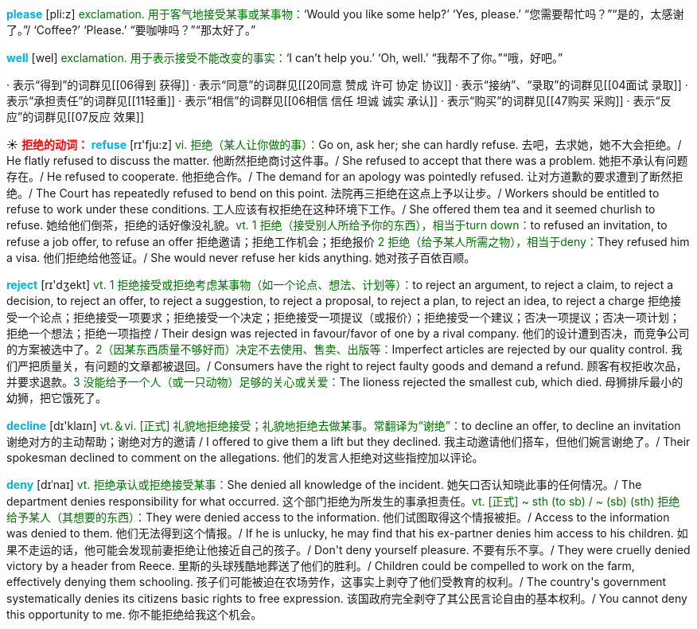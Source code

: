 <font color="sky blue">**please**</font> [pli:z] 
<font color="rgb(227, 108, 9)">exclamation. 用于客气地接受某事或某事物：</font>‘Would you like some help?’ ‘Yes, please.’ “您需要帮忙吗？”“是的，太感谢了。”/ ‘Coffee?’ ‘Please.’ “要咖啡吗？”“那太好了。”

<font color="sky blue">**well**</font> [wel] 
<font color="rgb(227, 108, 9)">exclamation. 用于表示接受不能改变的事实：</font>‘I can’t help you.’ ‘Oh, well.’ “我帮不了你。”“哦，好吧。”

· 表示“得到”的词群见[[06得到 获得]]
· 表示“同意”的词群见[[20同意 赞成 许可 协定 协议]]
· 表示“接纳”、“录取”的词群见[[04面试 录取]]
· 表示“承担责任”的词群见[[11轻重]]
· 表示“相信”的词群见[[06相信 信任 坦诚 诚实 承认]]
· 表示“购买”的词群见[[47购买 采购]]
· 表示“反应”的词群见[[07反应 效果]]

☀ <font color="red">**拒绝的动词：**</font>
<font color="sky blue">**refuse**</font> [rɪ'fju:z] 
<font color="rgb(227, 108, 9)">vi. 拒绝（某人让你做的事）：</font>Go on, ask her; she can hardly refuse. 去吧，去求她，她不大会拒绝。/ He flatly refused to discuss the matter. 他断然拒绝商讨这件事。/ She refused to accept that there was a problem. 她拒不承认有问题存在。/ He refused to cooperate. 他拒绝合作。/ The demand for an apology was pointedly refused. 让对方道歉的要求遭到了断然拒绝。/ The Court has repeatedly refused to bend on this point. 法院再三拒绝在这点上予以让步。/ Workers should be entitled to refuse to work under these conditions. 工人应该有权拒绝在这种环境下工作。/ She offered them tea and it seemed churlish to refuse. 她给他们倒茶，拒绝的话好像没礼貌。<font color="rgb(227, 108, 9)">vt. 1 拒绝（接受别人所给予你的东西），相当于turn down：</font>to refused an invitation, to refuse a job offer, to refuse an offer 拒绝邀请；拒绝工作机会；拒绝报价 <font color="rgb(227, 108, 9)">2 拒绝（给予某人所需之物），相当于deny：</font>They refused him a visa. 他们拒绝给他签证。/ She would never refuse her kids anything. 她对孩子百依百顺。

<font color="sky blue">**reject**</font> [rɪ'dӡekt] 
<font color="rgb(227, 108, 9)">vt. 1 拒绝接受或拒绝考虑某事物（如一个论点、想法、计划等）：</font>to reject an argument, to reject a claim, to reject a decision, to reject an offer, to reject a suggestion, to reject a proposal, to reject a plan, to reject an idea, to reject a charge 拒绝接受一个论点；拒绝接受一项要求；拒绝接受一个决定；拒绝接受一项提议（或报价）；拒绝接受一个建议；否决一项提议；否决一项计划；拒绝一个想法；拒绝一项指控 / Their design was rejected in favour/favor of one by a rival company. 他们的设计遭到否决，而竞争公司的方案被选中了。<font color="rgb(227, 108, 9)">2（因某东西质量不够好而）决定不去使用、售卖、出版等：</font>Imperfect articles are rejected by our quality control. 我们严把质量关，有问题的文章都被退回。/ Consumers have the right to reject faulty goods and demand a refund. 顾客有权拒收次品，并要求退款。<font color="rgb(227, 108, 9)">3 没能给予一个人（或一只动物）足够的关心或关爱：</font>The lioness rejected the smallest cub, which died. 母狮排斥最小的幼狮，把它饿死了。

<font color="sky blue">**decline**</font> [dɪ'klaɪn] 
<font color="rgb(227, 108, 9)">vt.＆vi. [正式] 礼貌地拒绝接受；礼貌地拒绝去做某事。常翻译为“谢绝”：</font>to decline an offer, to decline an invitation 谢绝对方的主动帮助；谢绝对方的邀请 / I offered to give them a lift but they declined. 我主动邀请他们搭车，但他们婉言谢绝了。/ Their spokesman declined to comment on the allegations. 他们的发言人拒绝对这些指控加以评论。
             
<font color="sky blue">**deny**</font> [dɪˈnaɪ]
<font color="rgb(227, 108, 9)">vt. 拒绝承认或拒绝接受某事：</font>She denied all knowledge of the incident. 她矢口否认知晓此事的任何情况。/ The department denies responsibility for what occurred. 这个部门拒绝为所发生的事承担责任。<font color="rgb(227, 108, 9)">vt. [正式] ~ sth (to sb) / ~ (sb) (sth) 拒绝给予某人（其想要的东西）：</font>They were denied access to the information. 他们试图取得这个情报被拒。/ Access to the information was denied to them. 他们无法得到这个情报。/ If he is unlucky, he may find that his ex-partner denies him access to his children. 如果不走运的话，他可能会发现前妻拒绝让他接近自己的孩子。/ Don't deny yourself pleasure. 不要有乐不享。/ They were cruelly denied victory by a header from Reece. 里斯的头球残酷地葬送了他们的胜利。/ Children could be compelled to work on the farm, effectively denying them schooling. 孩子们可能被迫在农场劳作，这事实上剥夺了他们受教育的权利。/ The country's government systematically denies its citizens basic rights to free expression. 该国政府完全剥夺了其公民言论自由的基本权利。/ You cannot deny this opportunity to me. 你不能拒绝给我这个机会。
